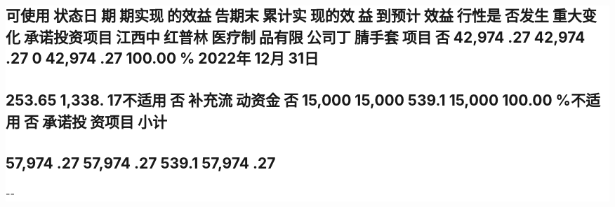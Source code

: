 可使用
状态日
期
期实现
的效益
告期末
累计实
现的效
益
到预计
效益
行性是
否发生
重大变
化
承诺投资项目
江西中
红普林
医疗制
品有限
公司丁
腈手套
项目
否
42,974
.27
42,974
.27
0
42,974
.27
100.00
%
2022年
12月
31日
-
253.65
1,338.
17不适用
否
补充流
动资金
否
15,000
15,000
539.1
15,000
100.00
%不适用
否
承诺投
资项目
小计
--
57,974
.27
57,974
.27
539.1
57,974
.27
--
--